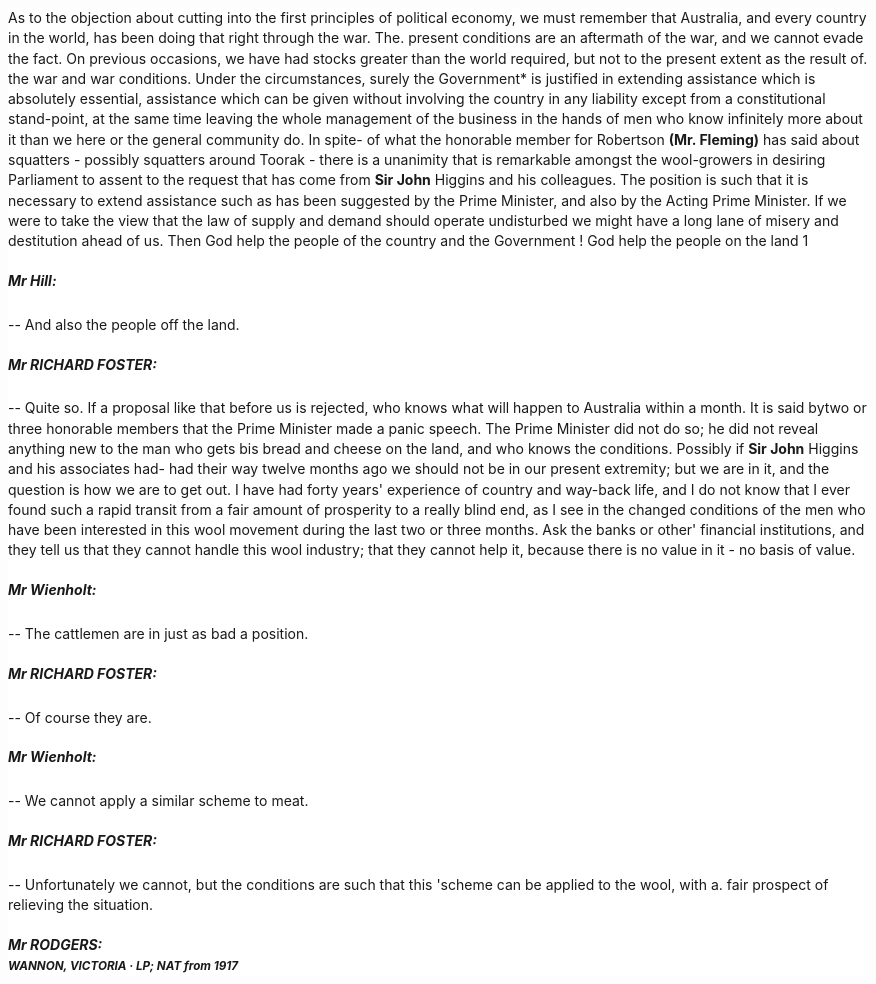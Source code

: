 As to the objection about cutting into the first principles of political economy, we must remember that Australia, and every country in the world, has been doing that right through the war. The. present conditions are an aftermath of the war, and we cannot evade the fact. On previous occasions, we have had stocks greater than the world required, but not to the present extent as the result of. the war and war conditions. Under the circumstances, surely the Government* is justified in extending assistance which is absolutely essential, assistance which can be given without involving the country in any liability except from a constitutional stand-point, at the same time leaving the whole management of the business in the hands of men who know infinitely more about it than we here or the general community do. In spite- of what the honorable member for Robertson  **(Mr. Fleming)**  has said about squatters - possibly squatters around Toorak - there is a unanimity that is remarkable amongst the wool-growers in desiring Parliament to assent to the request that has come from  **Sir John**  Higgins and his colleagues. The position is such that it is necessary to extend assistance such as has been suggested by the Prime Minister, and also by the Acting Prime Minister. If we were to take the view that the law of supply and demand should operate undisturbed we might have a long lane of misery and destitution ahead of us. Then God help the people of the country and the Government ! God help the people on the land 1 

##### Mr Hill:

-- And also the people off the land.  

##### Mr RICHARD FOSTER:

-- Quite so. If a proposal like that before us is rejected, who knows what will happen to Australia within a month. It is said bytwo or three honorable members that the Prime Minister made a panic speech. The Prime Minister did not do so; he did not reveal anything new to the man who gets bis bread and cheese on the land, and who knows the conditions. Possibly if  **Sir John**  Higgins and his associates had- had their way twelve months ago we should not be in our present extremity; but we are in it, and the question is how we are to get out. I have had forty years' experience of country and way-back life, and I do not know that I ever found such a rapid transit from a fair amount of prosperity to a really blind end, as I see in the changed conditions of the men who have been interested in this wool movement  during the last two or three months. Ask the banks or other' financial institutions, and they tell us that they cannot handle this wool industry; that they cannot help it, because there is no value in it - no basis of value. 

##### Mr Wienholt:

-- The cattlemen are in just as bad a position. 

##### Mr RICHARD FOSTER:

-- Of course they are. 

##### Mr Wienholt:

-- We cannot apply a similar scheme to meat. 

##### Mr RICHARD FOSTER:

-- Unfortunately we cannot, but the conditions are such that this 'scheme can be applied to the wool, with a. fair prospect of relieving the situation. 

##### Mr RODGERS:<br><small class="text-muted">WANNON, VICTORIA &middot; LP; NAT from 1917</small>
